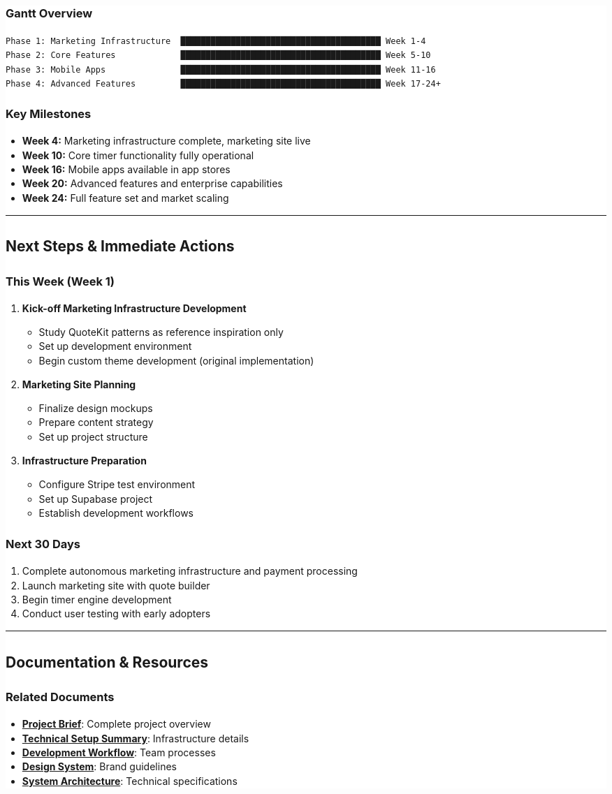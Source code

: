 ### Gantt Overview

```
Phase 1: Marketing Infrastructure  ████████████████████████████████████████ Week 1-4
Phase 2: Core Features             ████████████████████████████████████████ Week 5-10
Phase 3: Mobile Apps               ████████████████████████████████████████ Week 11-16
Phase 4: Advanced Features         ████████████████████████████████████████ Week 17-24+
```

### Key Milestones

- **Week 4:** Marketing infrastructure complete, marketing site live
- **Week 10:** Core timer functionality fully operational
- **Week 16:** Mobile apps available in app stores
- **Week 20:** Advanced features and enterprise capabilities
- **Week 24:** Full feature set and market scaling

---

## Next Steps & Immediate Actions

### This Week (Week 1)

1. **Kick-off Marketing Infrastructure Development**
   - Study QuoteKit patterns as reference inspiration only
   - Set up development environment
   - Begin custom theme development (original implementation)

2. **Marketing Site Planning**
   - Finalize design mockups
   - Prepare content strategy
   - Set up project structure

3. **Infrastructure Preparation**
   - Configure Stripe test environment
   - Set up Supabase project
   - Establish development workflows

### Next 30 Days

1. Complete autonomous marketing infrastructure and payment processing
2. Launch marketing site with quote builder
3. Begin timer engine development
4. Conduct user testing with early adopters

---

## Documentation & Resources

### Related Documents

- **[Project Brief](../project-planning/project-brief.md)**: Complete project
  overview
- **[Technical Setup Summary](../../development/setup/technical-setup-summary.md)**:
  Infrastructure details
- **[Development Workflow](../../development/guides/development-workflow.md)**:
  Team processes
- **[Design System](../../design/branding/design-system.md)**: Brand guidelines
- **[System Architecture](../../design/technical-specs/system-architecture.md)**:
  Technical specifications
